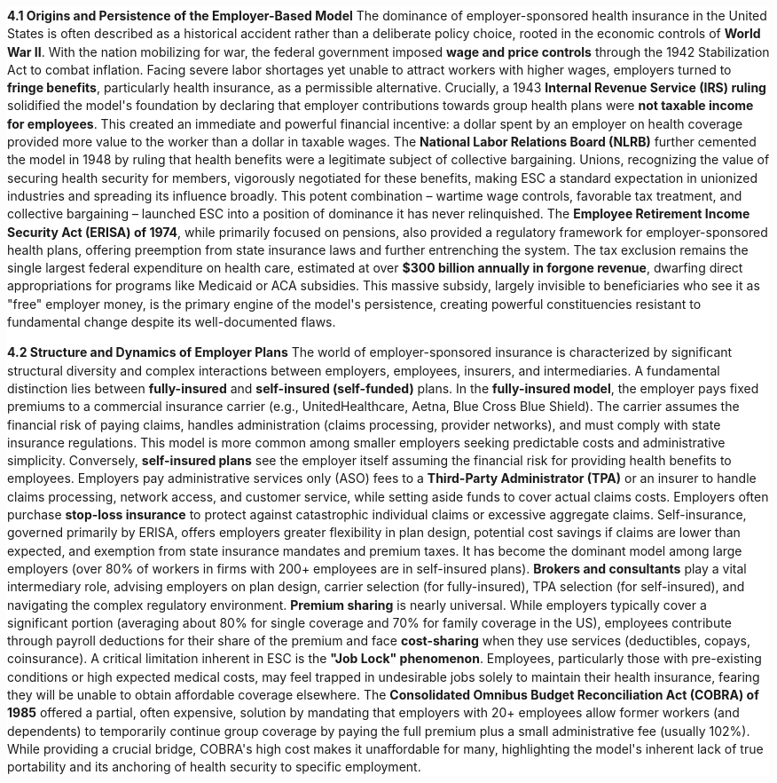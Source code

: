 **4.1 Origins and Persistence of the Employer-Based Model**
The dominance of employer-sponsored health insurance in the United States is often described as a historical accident rather than a deliberate policy choice, rooted in the economic controls of **World War II**. With the nation mobilizing for war, the federal government imposed **wage and price controls** through the 1942 Stabilization Act to combat inflation. Facing severe labor shortages yet unable to attract workers with higher wages, employers turned to **fringe benefits**, particularly health insurance, as a permissible alternative. Crucially, a 1943 **Internal Revenue Service (IRS) ruling** solidified the model's foundation by declaring that employer contributions towards group health plans were **not taxable income for employees**. This created an immediate and powerful financial incentive: a dollar spent by an employer on health coverage provided more value to the worker than a dollar in taxable wages. The **National Labor Relations Board (NLRB)** further cemented the model in 1948 by ruling that health benefits were a legitimate subject of collective bargaining. Unions, recognizing the value of securing health security for members, vigorously negotiated for these benefits, making ESC a standard expectation in unionized industries and spreading its influence broadly. This potent combination – wartime wage controls, favorable tax treatment, and collective bargaining – launched ESC into a position of dominance it has never relinquished. The **Employee Retirement Income Security Act (ERISA) of 1974**, while primarily focused on pensions, also provided a regulatory framework for employer-sponsored health plans, offering preemption from state insurance laws and further entrenching the system. The tax exclusion remains the single largest federal expenditure on health care, estimated at over **$300 billion annually in forgone revenue**, dwarfing direct appropriations for programs like Medicaid or ACA subsidies. This massive subsidy, largely invisible to beneficiaries who see it as "free" employer money, is the primary engine of the model's persistence, creating powerful constituencies resistant to fundamental change despite its well-documented flaws.

**4.2 Structure and Dynamics of Employer Plans**
The world of employer-sponsored insurance is characterized by significant structural diversity and complex interactions between employers, employees, insurers, and intermediaries. A fundamental distinction lies between **fully-insured** and **self-insured (self-funded)** plans. In the **fully-insured model**, the employer pays fixed premiums to a commercial insurance carrier (e.g., UnitedHealthcare, Aetna, Blue Cross Blue Shield). The carrier assumes the financial risk of paying claims, handles administration (claims processing, provider networks), and must comply with state insurance regulations. This model is more common among smaller employers seeking predictable costs and administrative simplicity. Conversely, **self-insured plans** see the employer itself assuming the financial risk for providing health benefits to employees. Employers pay administrative services only (ASO) fees to a **Third-Party Administrator (TPA)** or an insurer to handle claims processing, network access, and customer service, while setting aside funds to cover actual claims costs. Employers often purchase **stop-loss insurance** to protect against catastrophic individual claims or excessive aggregate claims. Self-insurance, governed primarily by ERISA, offers employers greater flexibility in plan design, potential cost savings if claims are lower than expected, and exemption from state insurance mandates and premium taxes. It has become the dominant model among large employers (over 80% of workers in firms with 200+ employees are in self-insured plans). **Brokers and consultants** play a vital intermediary role, advising employers on plan design, carrier selection (for fully-insured), TPA selection (for self-insured), and navigating the complex regulatory environment. **Premium sharing** is nearly universal. While employers typically cover a significant portion (averaging about 80% for single coverage and 70% for family coverage in the US), employees contribute through payroll deductions for their share of the premium and face **cost-sharing** when they use services (deductibles, copays, coinsurance). A critical limitation inherent in ESC is the **"Job Lock" phenomenon**. Employees, particularly those with pre-existing conditions or high expected medical costs, may feel trapped in undesirable jobs solely to maintain their health insurance, fearing they will be unable to obtain affordable coverage elsewhere. The **Consolidated Omnibus Budget Reconciliation Act (COBRA) of 1985** offered a partial, often expensive, solution by mandating that employers with 20+ employees allow former workers (and dependents) to temporarily continue group coverage by paying the full premium plus a small administrative fee (usually 102%). While providing a crucial bridge, COBRA's high cost makes it unaffordable for many, highlighting the model's inherent lack of true portability and its anchoring of health security to specific employment.
